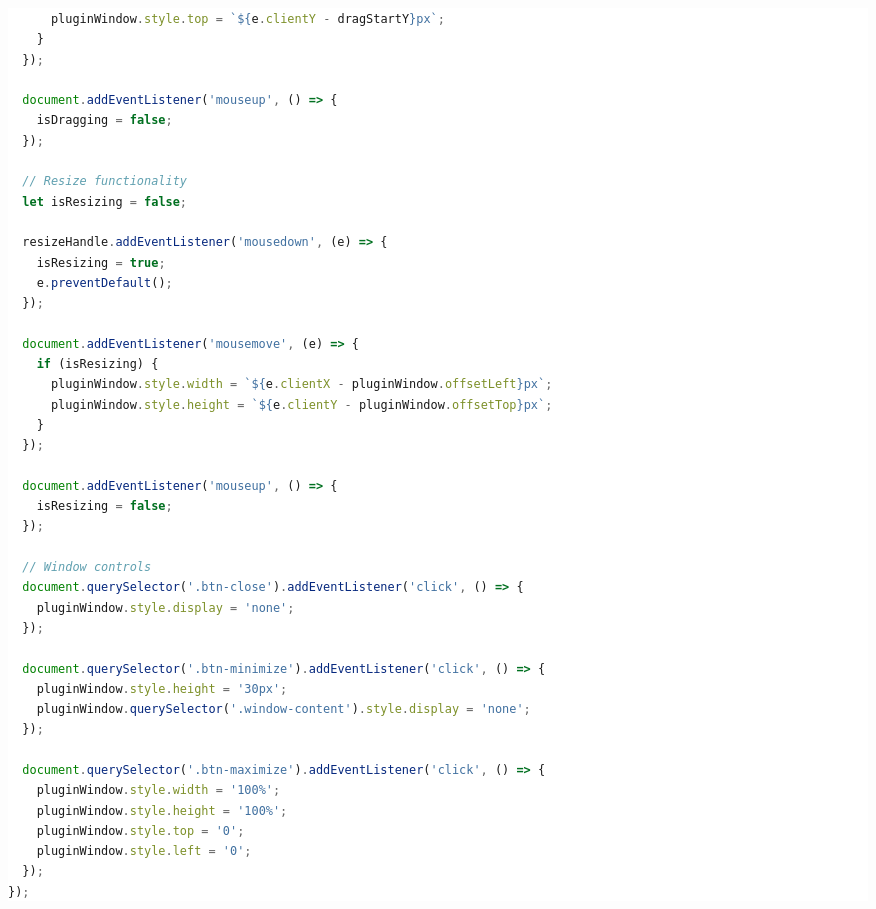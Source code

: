 ```javascript
      pluginWindow.style.top = `${e.clientY - dragStartY}px`;
    }
  });

  document.addEventListener('mouseup', () => {
    isDragging = false;
  });

  // Resize functionality
  let isResizing = false;

  resizeHandle.addEventListener('mousedown', (e) => {
    isResizing = true;
    e.preventDefault();
  });

  document.addEventListener('mousemove', (e) => {
    if (isResizing) {
      pluginWindow.style.width = `${e.clientX - pluginWindow.offsetLeft}px`;
      pluginWindow.style.height = `${e.clientY - pluginWindow.offsetTop}px`;
    }
  });

  document.addEventListener('mouseup', () => {
    isResizing = false;
  });

  // Window controls
  document.querySelector('.btn-close').addEventListener('click', () => {
    pluginWindow.style.display = 'none';
  });

  document.querySelector('.btn-minimize').addEventListener('click', () => {
    pluginWindow.style.height = '30px';
    pluginWindow.querySelector('.window-content').style.display = 'none';
  });

  document.querySelector('.btn-maximize').addEventListener('click', () => {
    pluginWindow.style.width = '100%';
    pluginWindow.style.height = '100%';
    pluginWindow.style.top = '0';
    pluginWindow.style.left = '0';
  });
});
```

